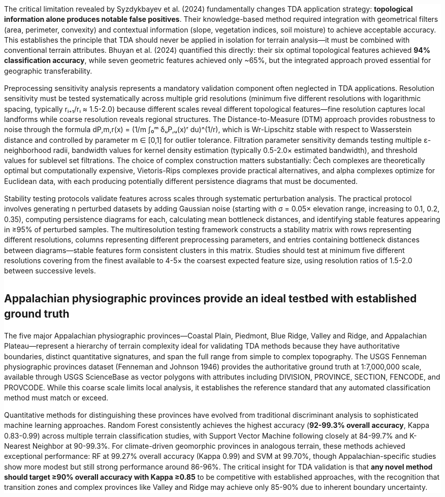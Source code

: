 The critical limitation revealed by Syzdykbayev et al. (2024) fundamentally changes TDA application strategy: **topological information alone produces notable false positives**. Their knowledge-based method required integration with geometrical filters (area, perimeter, convexity) and contextual information (slope, vegetation indices, soil moisture) to achieve acceptable accuracy. This establishes the principle that TDA should never be applied in isolation for terrain analysis—it must be combined with conventional terrain attributes. Bhuyan et al. (2024) quantified this directly: their six optimal topological features achieved **94% classification accuracy**, while seven geometric features achieved only ~65%, but the integrated approach proved essential for geographic transferability.

Preprocessing sensitivity analysis represents a mandatory validation component often neglected in TDA applications. Resolution sensitivity must be tested systematically across multiple grid resolutions (minimum five different resolutions with logarithmic spacing, typically rᵢ₊₁/rᵢ ≈ 1.5-2.0) because different scales reveal different topological features—fine resolution captures local landforms while coarse resolution reveals regional structures. The Distance-to-Measure (DTM) approach provides robustness to noise through the formula dP,m,r(x) = (1/m ∫₀ᵐ δᵤP,ᵤ(x)ʳ du)^(1/r), which is Wr-Lipschitz stable with respect to Wasserstein distance and controlled by parameter m ∈ [0,1] for outlier tolerance. Filtration parameter sensitivity demands testing multiple ε-neighborhood radii, bandwidth values for kernel density estimation (typically 0.5-2.0× estimated bandwidth), and threshold values for sublevel set filtrations. The choice of complex construction matters substantially: Čech complexes are theoretically optimal but computationally expensive, Vietoris-Rips complexes provide practical alternatives, and alpha complexes optimize for Euclidean data, with each producing potentially different persistence diagrams that must be documented.

Stability testing protocols validate features across scales through systematic perturbation analysis. The practical protocol involves generating n perturbed datasets by adding Gaussian noise (starting with σ = 0.05× elevation range, increasing to 0.1, 0.2, 0.35), computing persistence diagrams for each, calculating mean bottleneck distances, and identifying stable features appearing in ≥95% of perturbed samples. The multiresolution testing framework constructs a stability matrix with rows representing different resolutions, columns representing different preprocessing parameters, and entries containing bottleneck distances between diagrams—stable features form consistent clusters in this matrix. Studies should test at minimum five different resolutions covering from the finest available to 4-5× the coarsest expected feature size, using resolution ratios of 1.5-2.0 between successive levels.

## Appalachian physiographic provinces provide an ideal testbed with established ground truth

The five major Appalachian physiographic provinces—Coastal Plain, Piedmont, Blue Ridge, Valley and Ridge, and Appalachian Plateau—represent a hierarchy of terrain complexity ideal for validating TDA methods because they have authoritative boundaries, distinct quantitative signatures, and span the full range from simple to complex topography. The USGS Fenneman physiographic provinces dataset (Fenneman and Johnson 1946) provides the authoritative ground truth at 1:7,000,000 scale, available through USGS ScienceBase as vector polygons with attributes including DIVISION, PROVINCE, SECTION, FENCODE, and PROVCODE. While this coarse scale limits local analysis, it establishes the reference standard that any automated classification method must match or exceed.

Quantitative methods for distinguishing these provinces have evolved from traditional discriminant analysis to sophisticated machine learning approaches. Random Forest consistently achieves the highest accuracy (**92-99.3% overall accuracy**, Kappa 0.83-0.99) across multiple terrain classification studies, with Support Vector Machine following closely at 84-99.7% and K-Nearest Neighbor at 90-99.3%. For climate-driven geomorphic provinces in analogous terrain, these methods achieved exceptional performance: RF at 99.27% overall accuracy (Kappa 0.99) and SVM at 99.70%, though Appalachian-specific studies show more modest but still strong performance around 86-96%. The critical insight for TDA validation is that **any novel method should target ≥90% overall accuracy with Kappa ≥0.85** to be competitive with established approaches, with the recognition that transition zones and complex provinces like Valley and Ridge may achieve only 85-90% due to inherent boundary uncertainty.
